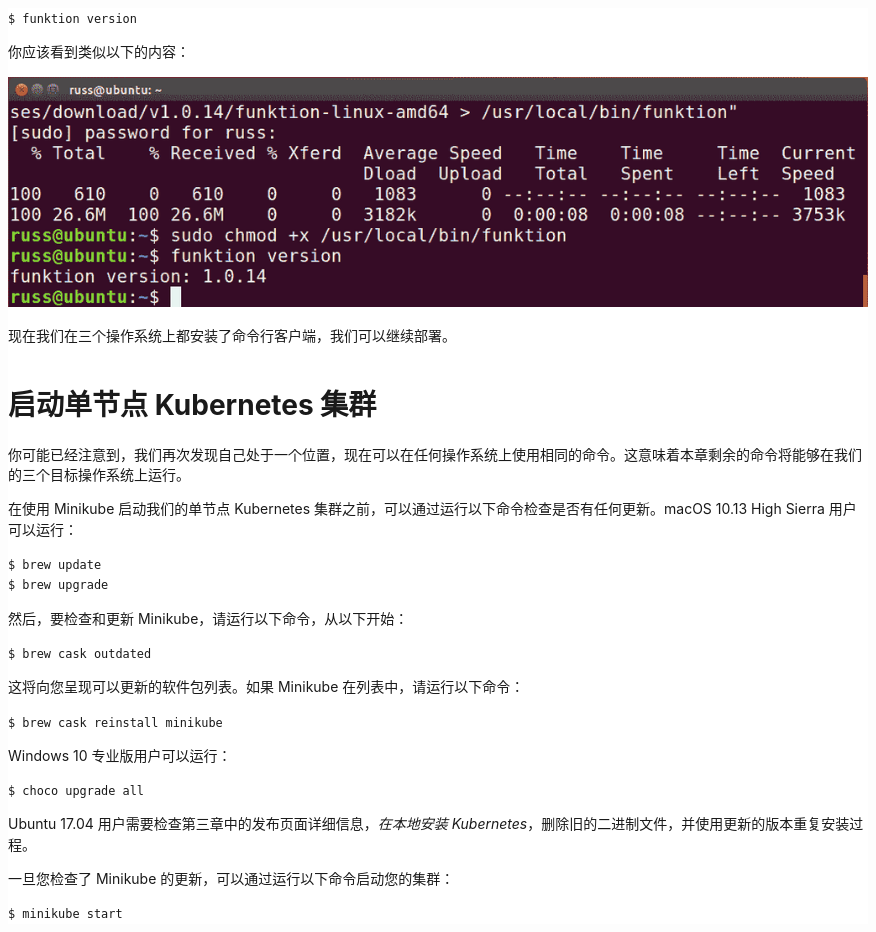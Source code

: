 ```
$ funktion version
```

你应该看到类似以下的内容：

![](img/05a226e2-1ff8-4f7a-8654-2beb75cd8fcd.png)

现在我们在三个操作系统上都安装了命令行客户端，我们可以继续部署。

# 启动单节点 Kubernetes 集群

你可能已经注意到，我们再次发现自己处于一个位置，现在可以在任何操作系统上使用相同的命令。这意味着本章剩余的命令将能够在我们的三个目标操作系统上运行。

在使用 Minikube 启动我们的单节点 Kubernetes 集群之前，可以通过运行以下命令检查是否有任何更新。macOS 10.13 High Sierra 用户可以运行：

```
$ brew update
$ brew upgrade
```

然后，要检查和更新 Minikube，请运行以下命令，从以下开始：

```
$ brew cask outdated
```

这将向您呈现可以更新的软件包列表。如果 Minikube 在列表中，请运行以下命令：

```
$ brew cask reinstall minikube
```

Windows 10 专业版用户可以运行：

```
$ choco upgrade all
```

Ubuntu 17.04 用户需要检查第三章中的发布页面详细信息，*在本地安装 Kubernetes*，删除旧的二进制文件，并使用更新的版本重复安装过程。

一旦您检查了 Minikube 的更新，可以通过运行以下命令启动您的集群：

```
$ minikube start
```
